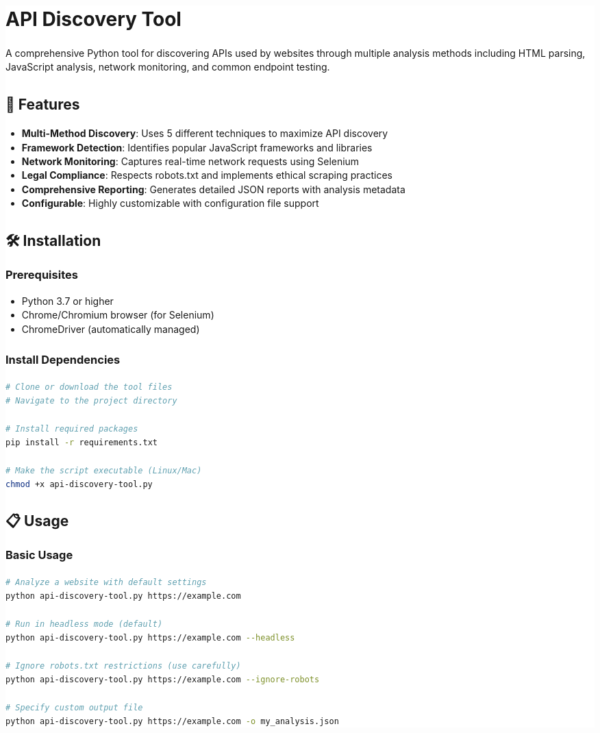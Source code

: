 # API Discovery Tool

A comprehensive Python tool for discovering APIs used by websites through multiple analysis methods including HTML parsing, JavaScript analysis, network monitoring, and common endpoint testing.

## 🚀 Features

- **Multi-Method Discovery**: Uses 5 different techniques to maximize API discovery
- **Framework Detection**: Identifies popular JavaScript frameworks and libraries
- **Network Monitoring**: Captures real-time network requests using Selenium
- **Legal Compliance**: Respects robots.txt and implements ethical scraping practices
- **Comprehensive Reporting**: Generates detailed JSON reports with analysis metadata
- **Configurable**: Highly customizable with configuration file support

## 🛠 Installation

### Prerequisites

- Python 3.7 or higher
- Chrome/Chromium browser (for Selenium)
- ChromeDriver (automatically managed)

### Install Dependencies

```bash
# Clone or download the tool files
# Navigate to the project directory

# Install required packages
pip install -r requirements.txt

# Make the script executable (Linux/Mac)
chmod +x api-discovery-tool.py
```

## 📋 Usage

### Basic Usage

```bash
# Analyze a website with default settings
python api-discovery-tool.py https://example.com

# Run in headless mode (default)
python api-discovery-tool.py https://example.com --headless

# Ignore robots.txt restrictions (use carefully)
python api-discovery-tool.py https://example.com --ignore-robots

# Specify custom output file
python api-discovery-tool.py https://example.com -o my_analysis.json
```
